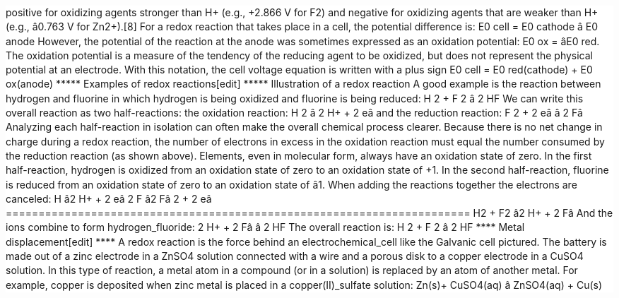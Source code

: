 positive for oxidizing agents stronger than H+ (e.g., +2.866 V for F2) and
negative for oxidizing agents that are weaker than H+ (e.g., â0.763 V for
Zn2+).[8]
For a redox reaction that takes place in a cell, the potential difference is:
      E0
      cell = E0
      cathode â E0
      anode
However, the potential of the reaction at the anode was sometimes expressed as
an oxidation potential:
      E0
      ox = âE0
      red.
The oxidation potential is a measure of the tendency of the reducing agent to
be oxidized, but does not represent the physical potential at an electrode.
With this notation, the cell voltage equation is written with a plus sign
      E0
      cell = E0
      red(cathode) + E0
      ox(anode)
***** Examples of redox reactions[edit] *****
Illustration of a redox reaction
A good example is the reaction between hydrogen and fluorine in which hydrogen
is being oxidized and fluorine is being reduced:
      H
      2 + F
      2 â 2 HF
We can write this overall reaction as two half-reactions:
the oxidation reaction:
      H
      2 â 2 H+ + 2 eâ
and the reduction reaction:
      F
      2 + 2 eâ â 2 Fâ
Analyzing each half-reaction in isolation can often make the overall chemical
process clearer. Because there is no net change in charge during a redox
reaction, the number of electrons in excess in the oxidation reaction must
equal the number consumed by the reduction reaction (as shown above).
Elements, even in molecular form, always have an oxidation state of zero. In
the first half-reaction, hydrogen is oxidized from an oxidation state of zero
to an oxidation state of +1. In the second half-reaction, fluorine is reduced
from an oxidation state of zero to an oxidation state of â1.
When adding the reactions together the electrons are canceled:
                   H â2 H+ + 2 eâ
                   2
                   F â2 Fâ
          2 + 2 eâ
      =======================================================================
             H2 + F2 â2 H+ + 2 Fâ
And the ions combine to form hydrogen_fluoride:
      2 H+ + 2 Fâ â 2 HF
The overall reaction is:
      H
      2 + F
      2 â 2 HF
**** Metal displacement[edit] ****
A redox reaction is the force behind an electrochemical_cell like the Galvanic
cell pictured. The battery is made out of a zinc electrode in a ZnSO4 solution
connected with a wire and a porous disk to a copper electrode in a CuSO4
solution.
In this type of reaction, a metal atom in a compound (or in a solution) is
replaced by an atom of another metal. For example, copper is deposited when
zinc metal is placed in a copper(II)_sulfate solution:
Zn(s)+ CuSO4(aq) â ZnSO4(aq) + Cu(s)